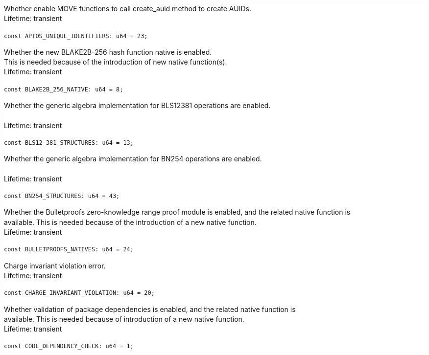 

<a id="0x1_features_APTOS_UNIQUE_IDENTIFIERS"></a>

Whether enable MOVE functions to call create_auid method to create AUIDs.<br/> Lifetime: transient


<pre><code>const APTOS_UNIQUE_IDENTIFIERS: u64 &#61; 23;<br/></code></pre>



<a id="0x1_features_BLAKE2B_256_NATIVE"></a>

Whether the new BLAKE2B&#45;256 hash function native is enabled.<br/> This is needed because of the introduction of new native function(s).<br/> Lifetime: transient


<pre><code>const BLAKE2B_256_NATIVE: u64 &#61; 8;<br/></code></pre>



<a id="0x1_features_BLS12_381_STRUCTURES"></a>

Whether the generic algebra implementation for BLS12381 operations are enabled.<br/><br/> Lifetime: transient


<pre><code>const BLS12_381_STRUCTURES: u64 &#61; 13;<br/></code></pre>



<a id="0x1_features_BN254_STRUCTURES"></a>

Whether the generic algebra implementation for BN254 operations are enabled.<br/><br/> Lifetime: transient


<pre><code>const BN254_STRUCTURES: u64 &#61; 43;<br/></code></pre>



<a id="0x1_features_BULLETPROOFS_NATIVES"></a>

Whether the Bulletproofs zero&#45;knowledge range proof module is enabled, and the related native function is<br/> available. This is needed because of the introduction of a new native function.<br/> Lifetime: transient


<pre><code>const BULLETPROOFS_NATIVES: u64 &#61; 24;<br/></code></pre>



<a id="0x1_features_CHARGE_INVARIANT_VIOLATION"></a>

Charge invariant violation error.<br/> Lifetime: transient


<pre><code>const CHARGE_INVARIANT_VIOLATION: u64 &#61; 20;<br/></code></pre>



<a id="0x1_features_CODE_DEPENDENCY_CHECK"></a>

Whether validation of package dependencies is enabled, and the related native function is<br/> available. This is needed because of introduction of a new native function.<br/> Lifetime: transient


<pre><code>const CODE_DEPENDENCY_CHECK: u64 &#61; 1;<br/></code></pre>

